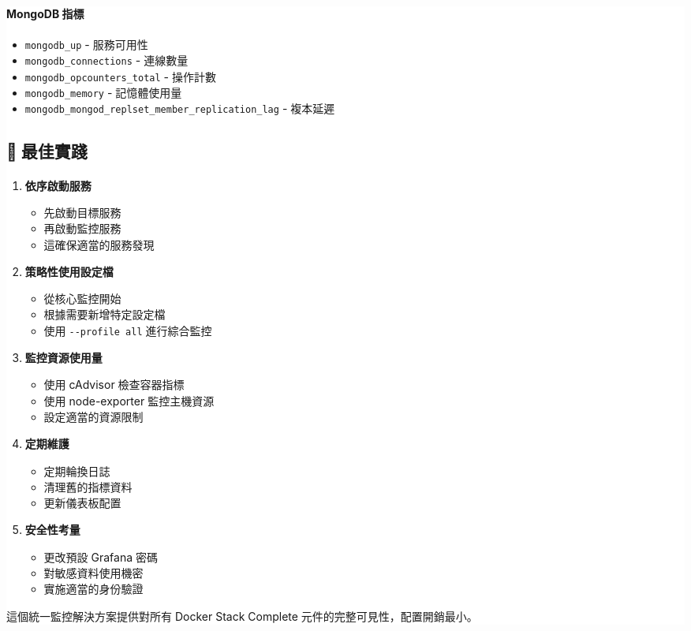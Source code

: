 #### MongoDB 指標
- `mongodb_up` - 服務可用性
- `mongodb_connections` - 連線數量
- `mongodb_opcounters_total` - 操作計數
- `mongodb_memory` - 記憶體使用量
- `mongodb_mongod_replset_member_replication_lag` - 複本延遲

## 🎯 最佳實踐

1. **依序啟動服務**
   - 先啟動目標服務
   - 再啟動監控服務
   - 這確保適當的服務發現

2. **策略性使用設定檔**
   - 從核心監控開始
   - 根據需要新增特定設定檔
   - 使用 `--profile all` 進行綜合監控

3. **監控資源使用量**
   - 使用 cAdvisor 檢查容器指標
   - 使用 node-exporter 監控主機資源
   - 設定適當的資源限制

4. **定期維護**
   - 定期輪換日誌
   - 清理舊的指標資料
   - 更新儀表板配置

5. **安全性考量**
   - 更改預設 Grafana 密碼
   - 對敏感資料使用機密
   - 實施適當的身份驗證

這個統一監控解決方案提供對所有 Docker Stack Complete 元件的完整可見性，配置開銷最小。